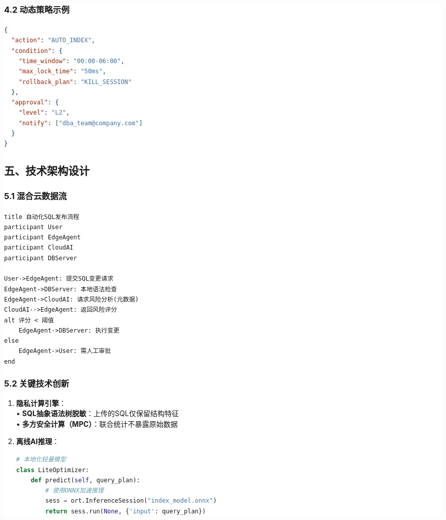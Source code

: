 ### 4.2 动态策略示例  
```json  
{  
  "action": "AUTO_INDEX",  
  "condition": {  
    "time_window": "00:00-06:00",  
    "max_lock_time": "50ms",  
    "rollback_plan": "KILL_SESSION"  
  },  
  "approval": {  
    "level": "L2",  
    "notify": ["dba_team@company.com"]  
  }  
}  
```  
  
  
## **五、技术架构设计**  
### 5.1 混合云数据流  
```sequence  
title 自动化SQL发布流程  
participant User  
participant EdgeAgent  
participant CloudAI  
participant DBServer  
  
User->EdgeAgent: 提交SQL变更请求  
EdgeAgent->DBServer: 本地语法检查  
EdgeAgent->CloudAI: 请求风险分析(元数据)  
CloudAI-->EdgeAgent: 返回风险评分  
alt 评分 < 阈值  
    EdgeAgent->DBServer: 执行变更  
else  
    EdgeAgent->User: 需人工审批  
end  
```  
  
### 5.2 关键技术创新  
1. **隐私计算引擎**：  
   • **SQL抽象语法树脱敏**：上传的SQL仅保留结构特征  
   • **多方安全计算（MPC）**：联合统计不暴露原始数据  
     
2. **离线AI推理**：  
   ```python  
   # 本地化轻量模型  
   class LiteOptimizer:  
       def predict(self, query_plan):  
           # 使用ONNX加速推理  
           sess = ort.InferenceSession("index_model.onnx")  
           return sess.run(None, {'input': query_plan})  
   ```  
  